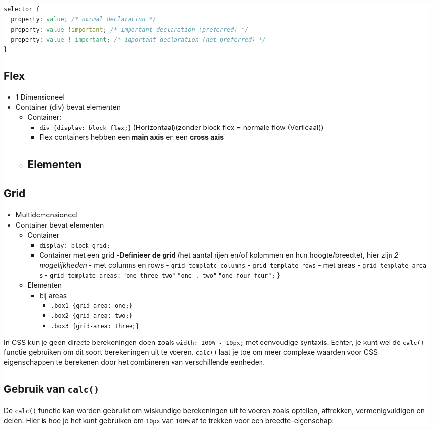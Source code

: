 ```css
selector {
  property: value; /* normal declaration */
  property: value !important; /* important declaration (preferred) */
  property: value ! important; /* important declaration (not preferred) */
}
```

## Flex

- 1 Dimensioneel
- Container (div) bevat elementen
	- Container:
		- `div {display: block flex;}` (Horizontaal)(zonder block flex = normale flow (Verticaal))
		- Flex containers hebben een **main axis** en een **cross axis**
	- Elementen
		- 
## Grid

- Multidemensioneel
- Container bevat elementen
	- Container
		- `display: block grid;`
		- Container met een grid
			-**Definieer de grid** (het aantal rijen en/of kolommen en hun hoogte/breedte), hier zijn *2 mogelijkheden*
				- met columns en rows
					- `grid-template-columns`
					- `grid-template-rows`
				- met areas
					- `grid-template-areas`
						- `grid-template-areas:`
							`"one three two"`
							`"one . two"`
							`"one four four";`
}
	- Elementen
		- bij areas
			- `.box1 {grid-area: one;}`
			- `.box2 {grid-area: two;}`
			- `.box3 {grid-area: three;}`

In CSS kun je geen directe berekeningen doen zoals `width: 100% - 10px;` met eenvoudige syntaxis. Echter, je kunt wel de `calc()` functie gebruiken om dit soort berekeningen uit te voeren. `calc()` laat je toe om meer complexe waarden voor CSS eigenschappen te berekenen door het combineren van verschillende eenheden.

## Gebruik van `calc()`

De `calc()` functie kan worden gebruikt om wiskundige berekeningen uit te voeren zoals optellen, aftrekken, vermenigvuldigen en delen. Hier is hoe je het kunt gebruiken om `10px` van `100%` af te trekken voor een breedte-eigenschap:
